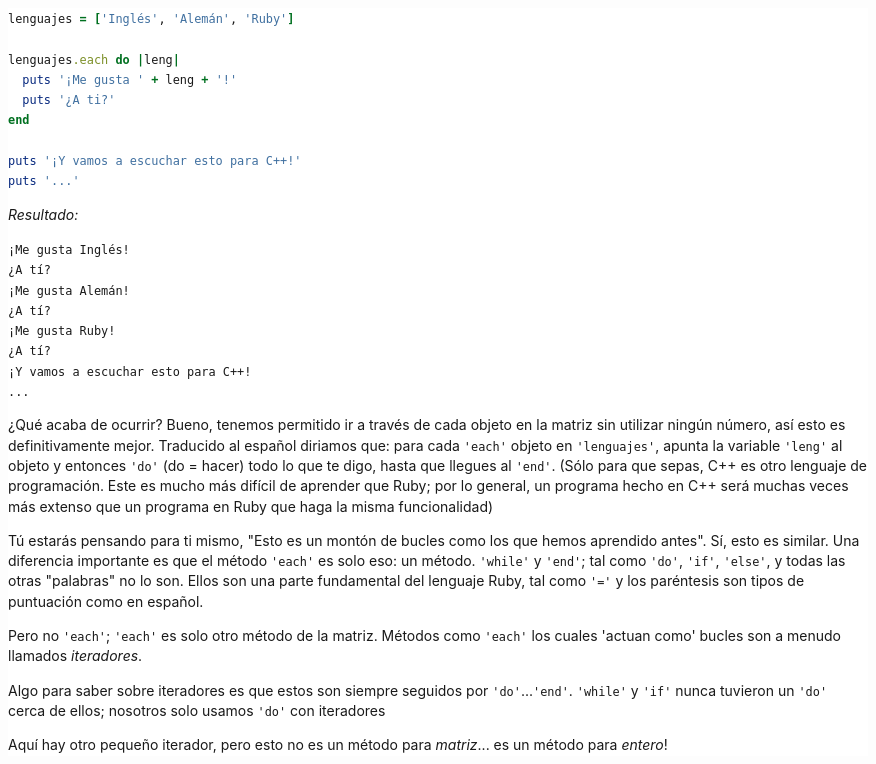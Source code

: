 ```ruby
lenguajes = ['Inglés', 'Alemán', 'Ruby']

lenguajes.each do |leng|
  puts '¡Me gusta ' + leng + '!'
  puts '¿A ti?'
end

puts '¡Y vamos a escuchar esto para C++!'
puts '...'
```

*Resultado:*

```html
¡Me gusta Inglés!
¿A tí?
¡Me gusta Alemán!
¿A tí?
¡Me gusta Ruby!
¿A tí?
¡Y vamos a escuchar esto para C++!
...
```

¿Qué acaba de ocurrir? Bueno, tenemos permitido ir a través
de cada objeto en la matriz sin utilizar ningún número, así
esto es definitivamente mejor. Traducido al español
diriamos que: para cada `'each'` objeto en `'lenguajes'`,
apunta la variable `'leng'` al objeto y entonces `'do'`
(do = hacer) todo lo que te digo, hasta que llegues al `'end'`.
(Sólo para que sepas, C++ es otro lenguaje de programación. Este es
mucho más difícil de aprender que Ruby; por lo general, un programa
hecho en C++ será muchas veces más extenso que un programa en Ruby
que haga la misma funcionalidad)

Tú estarás pensando para ti mismo, "Esto es un montón de bucles
como los que hemos aprendido antes". Sí, esto es similar.
Una diferencia importante es que el método `'each'` es solo eso:
un método. `'while'` y `'end'`; tal como `'do'`,
`'if'`, `'else'`, y todas las otras "palabras" no lo son.
Ellos son una parte fundamental del lenguaje Ruby,
tal como `'='` y los paréntesis son tipos de puntuación como en español.

Pero no `'each'`; `'each'` es solo otro método de la matriz.
Métodos como `'each'` los cuales 'actuan como' bucles son a menudo
llamados *iteradores*.

Algo para saber sobre iteradores es que estos son siempre seguidos por
`'do'`...`'end'`.
`'while'` y `'if'` nunca tuvieron un `'do'` cerca de ellos;
nosotros solo usamos `'do'` con iteradores

Aquí hay otro pequeño iterador, pero esto no es un método para *matriz*... es un método
para *entero*!
